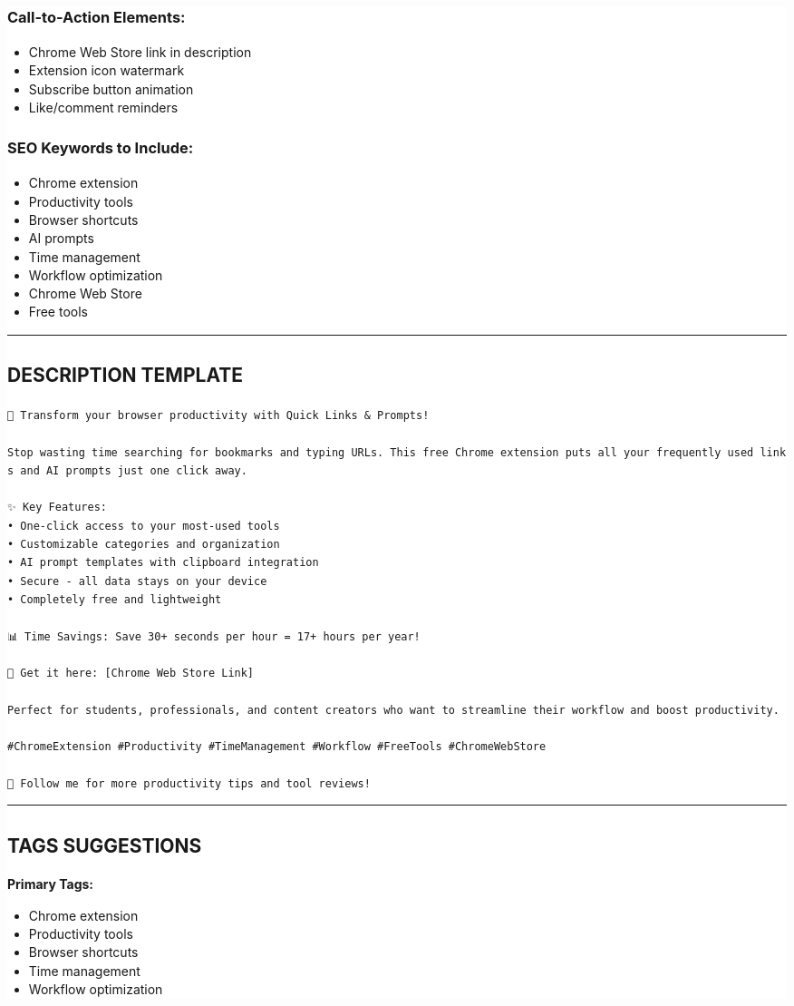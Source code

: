 ### Call-to-Action Elements:
- Chrome Web Store link in description
- Extension icon watermark
- Subscribe button animation
- Like/comment reminders

### SEO Keywords to Include:
- Chrome extension
- Productivity tools
- Browser shortcuts
- AI prompts
- Time management
- Workflow optimization
- Chrome Web Store
- Free tools

---

## DESCRIPTION TEMPLATE

```
🚀 Transform your browser productivity with Quick Links & Prompts!

Stop wasting time searching for bookmarks and typing URLs. This free Chrome extension puts all your frequently used links and AI prompts just one click away.

✨ Key Features:
• One-click access to your most-used tools
• Customizable categories and organization  
• AI prompt templates with clipboard integration
• Secure - all data stays on your device
• Completely free and lightweight

📊 Time Savings: Save 30+ seconds per hour = 17+ hours per year!

🔗 Get it here: [Chrome Web Store Link]

Perfect for students, professionals, and content creators who want to streamline their workflow and boost productivity.

#ChromeExtension #Productivity #TimeManagement #Workflow #FreeTools #ChromeWebStore

📱 Follow me for more productivity tips and tool reviews!
```

---

## TAGS SUGGESTIONS

**Primary Tags:**
- Chrome extension
- Productivity tools
- Browser shortcuts
- Time management
- Workflow optimization
